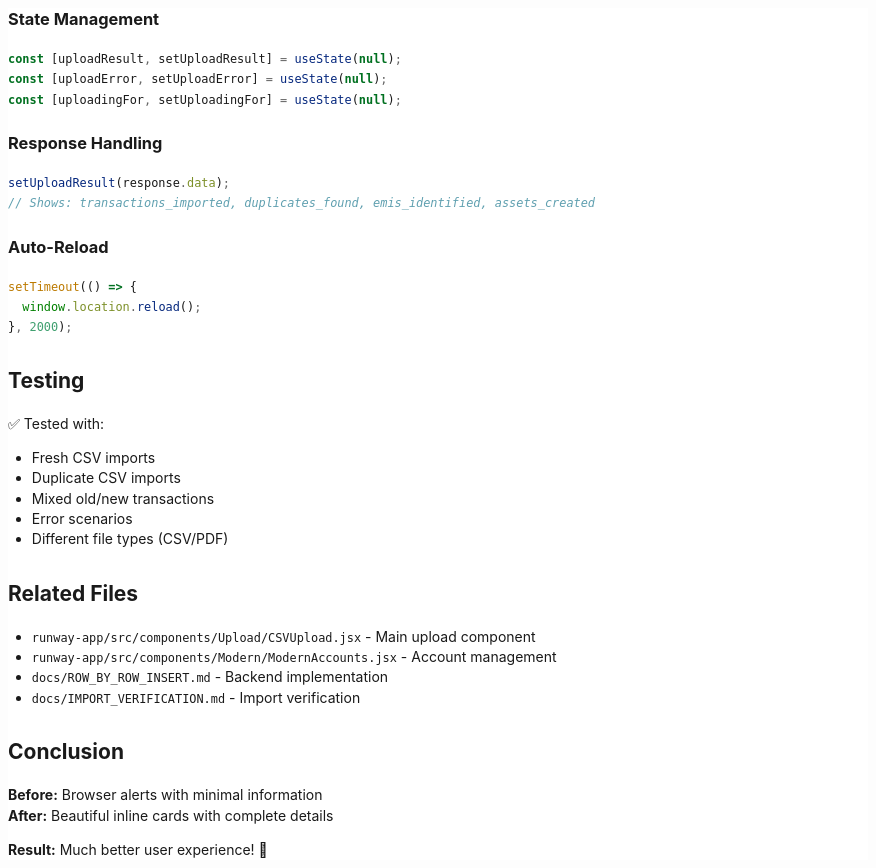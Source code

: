 ### State Management
```javascript
const [uploadResult, setUploadResult] = useState(null);
const [uploadError, setUploadError] = useState(null);
const [uploadingFor, setUploadingFor] = useState(null);
```

### Response Handling
```javascript
setUploadResult(response.data);
// Shows: transactions_imported, duplicates_found, emis_identified, assets_created
```

### Auto-Reload
```javascript
setTimeout(() => {
  window.location.reload();
}, 2000);
```

## Testing

✅ Tested with:
- Fresh CSV imports
- Duplicate CSV imports
- Mixed old/new transactions
- Error scenarios
- Different file types (CSV/PDF)

## Related Files

- `runway-app/src/components/Upload/CSVUpload.jsx` - Main upload component
- `runway-app/src/components/Modern/ModernAccounts.jsx` - Account management
- `docs/ROW_BY_ROW_INSERT.md` - Backend implementation
- `docs/IMPORT_VERIFICATION.md` - Import verification

## Conclusion

**Before:** Browser alerts with minimal information  
**After:** Beautiful inline cards with complete details  

**Result:** Much better user experience! 🎉

